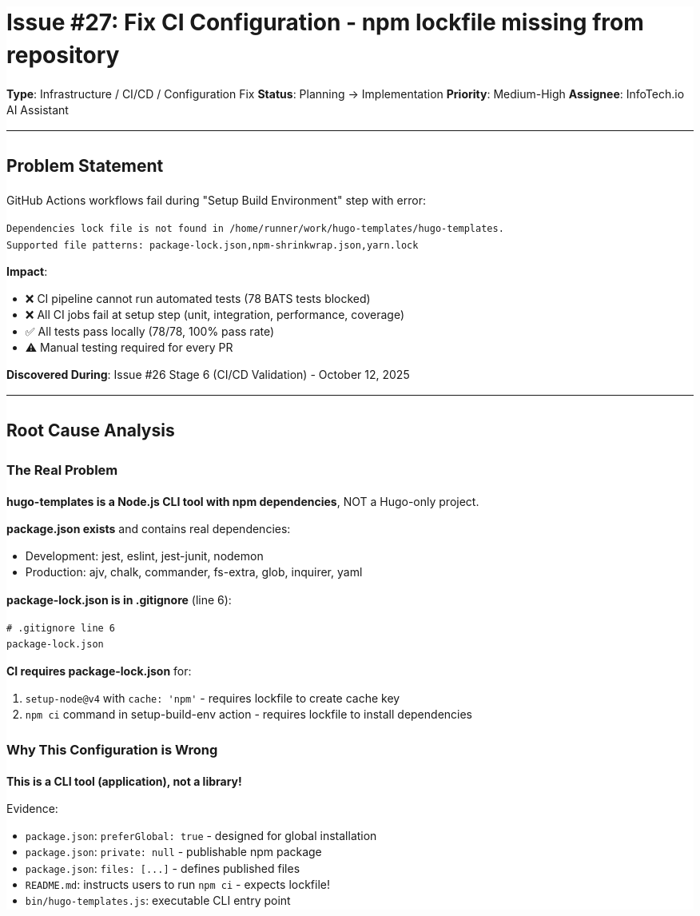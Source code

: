 # Issue #27: Fix CI Configuration - npm lockfile missing from repository

**Type**: Infrastructure / CI/CD / Configuration Fix
**Status**: Planning → Implementation
**Priority**: Medium-High
**Assignee**: InfoTech.io AI Assistant

---

## Problem Statement

GitHub Actions workflows fail during "Setup Build Environment" step with error:
```
Dependencies lock file is not found in /home/runner/work/hugo-templates/hugo-templates.
Supported file patterns: package-lock.json,npm-shrinkwrap.json,yarn.lock
```

**Impact**:
- ❌ CI pipeline cannot run automated tests (78 BATS tests blocked)
- ❌ All CI jobs fail at setup step (unit, integration, performance, coverage)
- ✅ All tests pass locally (78/78, 100% pass rate)
- ⚠️ Manual testing required for every PR

**Discovered During**: Issue #26 Stage 6 (CI/CD Validation) - October 12, 2025

---

## Root Cause Analysis

### The Real Problem

**hugo-templates is a Node.js CLI tool with npm dependencies**, NOT a Hugo-only project.

**package.json exists** and contains real dependencies:
- Development: jest, eslint, jest-junit, nodemon
- Production: ajv, chalk, commander, fs-extra, glob, inquirer, yaml

**package-lock.json is in .gitignore** (line 6):
```gitignore
# .gitignore line 6
package-lock.json
```

**CI requires package-lock.json** for:
1. `setup-node@v4` with `cache: 'npm'` - requires lockfile to create cache key
2. `npm ci` command in setup-build-env action - requires lockfile to install dependencies

### Why This Configuration is Wrong

**This is a CLI tool (application), not a library!**

Evidence:
- `package.json`: `preferGlobal: true` - designed for global installation
- `package.json`: `private: null` - publishable npm package
- `package.json`: `files: [...]` - defines published files
- `README.md`: instructs users to run `npm ci` - expects lockfile!
- `bin/hugo-templates.js`: executable CLI entry point
